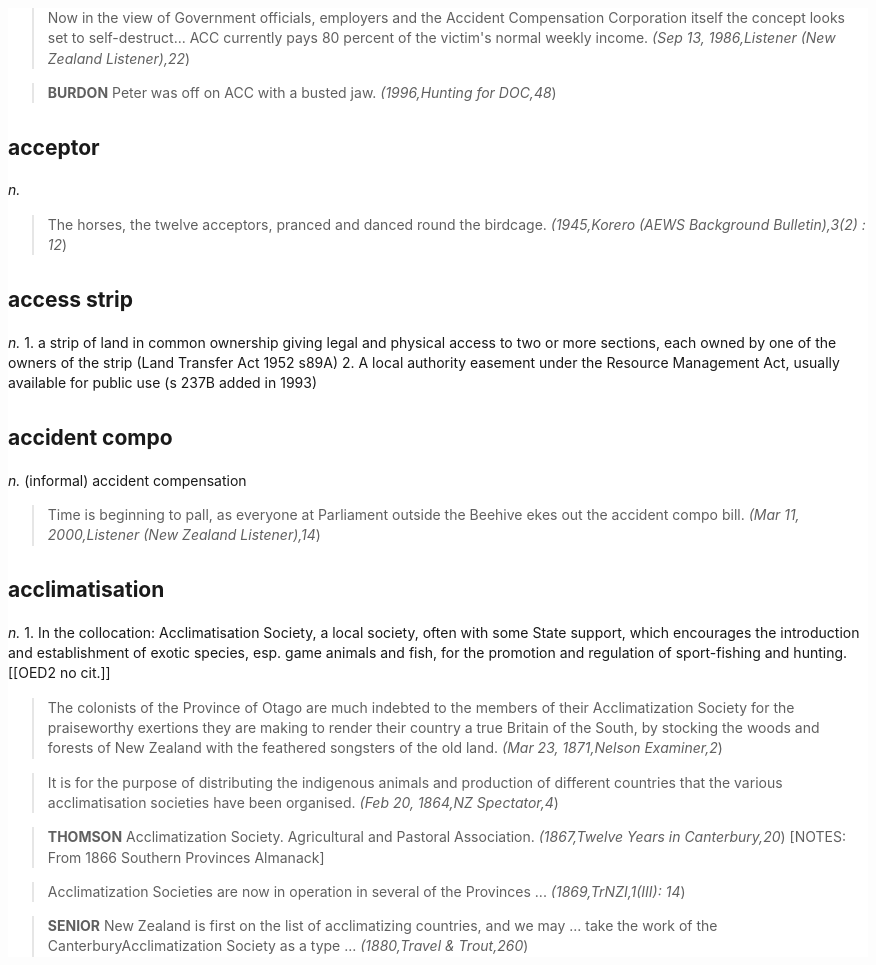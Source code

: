 >  Now in the view of Government officials, employers and the Accident Compensation Corporation itself the concept looks set to self-destruct... ACC currently pays 80 percent of the victim's normal weekly income. <i>(Sep 13, 1986,Listener (New Zealand Listener),22</i>)

>  <b>BURDON</b> Peter was off on ACC with a busted jaw. <i>(1996,Hunting for DOC,48</i>)



## acceptor
 
 <i>n.</i>

>  The horses, the twelve acceptors, pranced and danced round the birdcage. <i>(1945,Korero (AEWS Background Bulletin),3(2) : 12</i>)



## access strip
 
 <i>n.</i> 1. a strip of land in common ownership giving legal and physical access to two or more sections, each owned by one of the owners of the strip (Land Transfer Act 1952 s89A) 2. A local authority easement under the Resource Management Act, usually available for public use (s 237B added in 1993)



## accident compo
 
 <i>n.</i> (informal) accident compensation

>  Time is beginning to pall, as everyone at Parliament outside the Beehive ekes out the accident compo bill. <i>(Mar 11, 2000,Listener (New Zealand Listener),14</i>)



## acclimatisation
 
 <i>n.</i> 1. In the collocation: Acclimatisation Society, a local society, often with some State support, which encourages the introduction and establishment of exotic species, esp. game animals and fish, for the promotion and regulation of sport-fishing and hunting. [[OED2 no cit.]]

>  The colonists of the Province of Otago are much indebted to the members of their Acclimatization Society for the praiseworthy exertions they are making to render their country a true Britain of the South, by stocking the woods and forests of New Zealand with the feathered songsters of the old land. <i>(Mar 23, 1871,Nelson Examiner,2</i>)

>  It is for the purpose of distributing the indigenous animals and production of different countries that the various acclimatisation societies have been organised. <i>(Feb 20, 1864,NZ Spectator,4</i>)

>  <b>THOMSON</b> Acclimatization Society. Agricultural and Pastoral Association. <i>(1867,Twelve Years in Canterbury,20</i>) [NOTES: From 1866 Southern Provinces Almanack]

>  Acclimatization Societies are now in operation in several of the Provinces ... <i>(1869,TrNZI,1(III): 14</i>)

>  <b>SENIOR</b> New Zealand is first on the list of acclimatizing countries, and we may ... take the work of the CanterburyAcclimatization Society as a type ... <i>(1880,Travel & Trout,260</i>)
